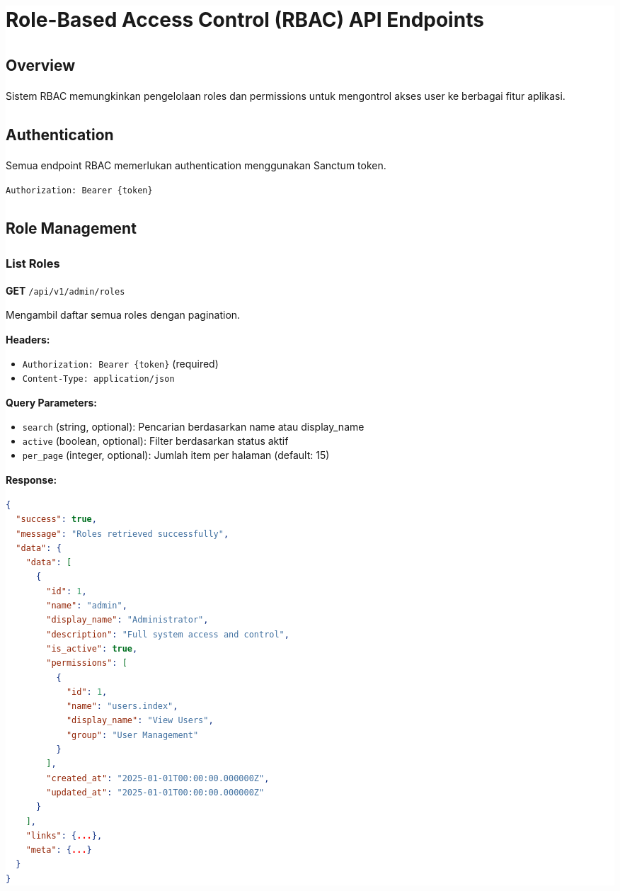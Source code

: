 # Role-Based Access Control (RBAC) API Endpoints

## Overview

Sistem RBAC memungkinkan pengelolaan roles dan permissions untuk mengontrol akses user ke berbagai fitur aplikasi.

## Authentication

Semua endpoint RBAC memerlukan authentication menggunakan Sanctum token.

```bash
Authorization: Bearer {token}
```

## Role Management

### List Roles

**GET** `/api/v1/admin/roles`

Mengambil daftar semua roles dengan pagination.

**Headers:**
- `Authorization: Bearer {token}` (required)
- `Content-Type: application/json`

**Query Parameters:**
- `search` (string, optional): Pencarian berdasarkan name atau display_name
- `active` (boolean, optional): Filter berdasarkan status aktif
- `per_page` (integer, optional): Jumlah item per halaman (default: 15)

**Response:**
```json
{
  "success": true,
  "message": "Roles retrieved successfully",
  "data": {
    "data": [
      {
        "id": 1,
        "name": "admin",
        "display_name": "Administrator",
        "description": "Full system access and control",
        "is_active": true,
        "permissions": [
          {
            "id": 1,
            "name": "users.index",
            "display_name": "View Users",
            "group": "User Management"
          }
        ],
        "created_at": "2025-01-01T00:00:00.000000Z",
        "updated_at": "2025-01-01T00:00:00.000000Z"
      }
    ],
    "links": {...},
    "meta": {...}
  }
}
```
